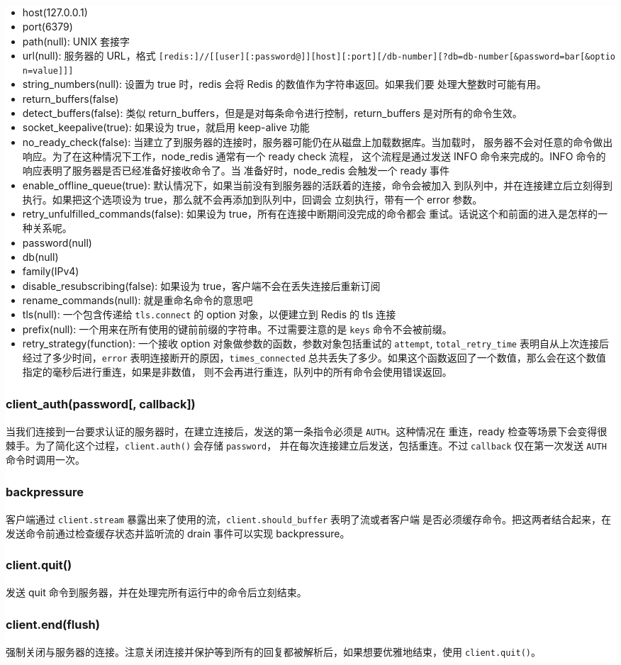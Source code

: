 - host(127.0.0.1)
- port(6379)
- path(null): UNIX 套接字
- url(null): 服务器的 URL，格式 `[redis:]//[[user][:password@]][host][:port][/db-number][?db=db-number[&password=bar[&option=value]]]`
- string_numbers(null): 设置为 true 时，redis 会将 Redis 的数值作为字符串返回。如果我们要
处理大整数时可能有用。
- return_buffers(false)
- detect_buffers(false): 类似 return_buffers，但是是对每条命令进行控制，return_buffers
是对所有的命令生效。
- socket_keepalive(true): 如果设为 true，就启用 keep-alive 功能
- no_ready_check(false): 当建立了到服务器的连接时，服务器可能仍在从磁盘上加载数据库。当加载时，
服务器不会对任意的命令做出响应。为了在这种情况下工作，node_redis 通常有一个 ready check 流程，
这个流程是通过发送 INFO 命令来完成的。INFO 命令的响应表明了服务器是否已经准备好接收命令了。当
准备好时，node_redis 会触发一个 ready 事件
- enable_offline_queue(true): 默认情况下，如果当前没有到服务器的活跃着的连接，命令会被加入
到队列中，并在连接建立后立刻得到执行。如果把这个选项设为 true，那么就不会再添加到队列中，回调会
立刻执行，带有一个 error 参数。
- retry_unfulfilled_commands(false): 如果设为 true，所有在连接中断期间没完成的命令都会
重试。话说这个和前面的进入是怎样的一种关系呢。
- password(null)
- db(null)
- family(IPv4)
- disable_resubscribing(false): 如果设为 true，客户端不会在丢失连接后重新订阅
- rename_commands(null): 就是重命名命令的意思吧
- tls(null): 一个包含传递给 `tls.connect` 的 option 对象，以便建立到 Redis 的 tls 连接
- prefix(null): 一个用来在所有使用的键前前缀的字符串。不过需要注意的是 `keys` 命令不会被前缀。
- retry_strategy(function): 一个接收 option 对象做参数的函数，参数对象包括重试的 `attempt`,
`total_retry_time` 表明自从上次连接后经过了多少时间，`error` 表明连接断开的原因，`times_connected`
总共丢失了多少。如果这个函数返回了一个数值，那么会在这个数值指定的毫秒后进行重连，如果是非数值，
则不会再进行重连，队列中的所有命令会使用错误返回。    

### client_auth(password[, callback])

当我们连接到一台要求认证的服务器时，在建立连接后，发送的第一条指令必须是 `AUTH`。这种情况在
重连，ready 检查等场景下会变得很棘手。为了简化这个过程，`client.auth()` 会存储 `password`，
并在每次连接建立后发送，包括重连。不过 `callback` 仅在第一次发送 `AUTH` 命令时调用一次。   

### backpressure

客户端通过 `client.stream` 暴露出来了使用的流，`client.should_buffer` 表明了流或者客户端
是否必须缓存命令。把这两者结合起来，在发送命令前通过检查缓存状态并监听流的 drain 事件可以实现
backpressure。    

### client.quit()    

发送 quit 命令到服务器，并在处理完所有运行中的命令后立刻结束。    

### client.end(flush)

强制关闭与服务器的连接。注意关闭连接并保护等到所有的回复都被解析后，如果想要优雅地结束，使用
`client.quit()`。    
